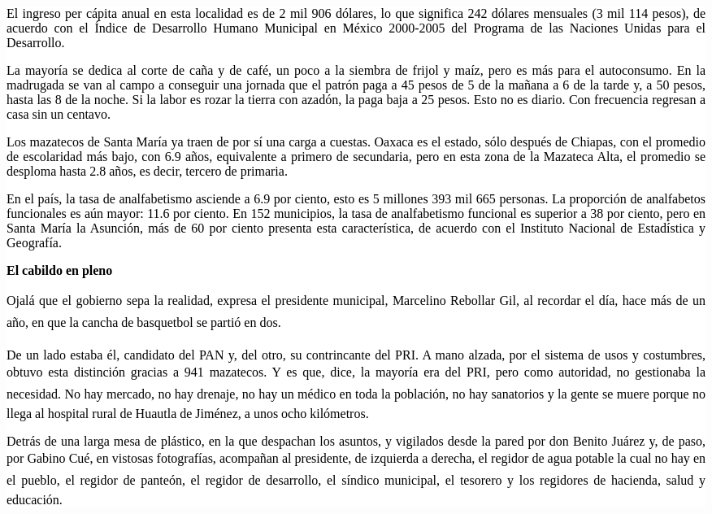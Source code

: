 <p style="color: #000000; font-family: Times, 'Times New Roman', serif; font-size: 16px; line-height: normal; text-align: justify;">
  El ingreso per cápita anual en esta localidad es de 2 mil 906 dólares, lo que significa 242 dólares mensuales (3 mil 114 pesos), de acuerdo con el Índice de Desarrollo Humano Municipal en México 2000-2005 del Programa de las Naciones Unidas para el Desarrollo.
</p>

<p style="color: #000000; font-family: Times, 'Times New Roman', serif; font-size: 16px; line-height: normal; text-align: justify;">
  La mayoría se dedica al corte de caña y de café, un poco a la siembra de frijol y maíz, pero es más para el autoconsumo. En la madrugada se van al campo a conseguir una jornada que el patrón paga a 45 pesos de 5 de la mañana a 6 de la tarde y, a 50 pesos, hasta las 8 de la noche. Si la labor es rozar la tierra con azadón, la paga baja a 25 pesos. Esto no es diario. Con frecuencia regresan a casa sin un centavo.
</p>

<p style="color: #000000; font-family: Times, 'Times New Roman', serif; font-size: 16px; line-height: normal; text-align: justify;">
  Los mazatecos de Santa María ya traen de por sí una carga a cuestas. Oaxaca es el estado, sólo después de Chiapas, con el promedio de escolaridad más bajo, con 6.9 años, equivalente a primero de secundaria, pero en esta zona de la Mazateca Alta, el promedio se desploma hasta 2.8 años, es decir, tercero de primaria.
</p>

<p style="color: #000000; font-family: Times, 'Times New Roman', serif; font-size: 16px; line-height: normal; text-align: justify;">
  En el país, la tasa de analfabetismo asciende a 6.9 por ciento, esto es 5 millones 393 mil 665 personas. La proporción de analfabetos funcionales es aún mayor: 11.6 por ciento. En 152 municipios, la tasa de analfabetismo funcional es superior a 38 por ciento, pero en Santa María la Asunción, más de 60 por ciento presenta esta característica, de acuerdo con el Instituto Nacional de Estadística y Geografía.
</p>

<p style="color: #000000; font-family: Times, 'Times New Roman', serif; font-size: 16px; line-height: normal; text-align: justify;">
  <strong>El cabildo en pleno</strong>
</p>

<p style="color: #000000; font-family: Times, 'Times New Roman', serif; font-size: 16px; line-height: normal; text-align: justify;">
  Ojalá que el gobierno sepa la realidad, expresa el presidente municipal, Marcelino Rebollar Gil, al recordar el día, hace más de un año, en que la cancha de basquetbol se partió en dos.
</p>

<p style="color: #000000; font-family: Times, 'Times New Roman', serif; font-size: 16px; line-height: normal; text-align: justify;">
  De un lado estaba él, candidato del PAN y, del otro, su contrincante del PRI. A mano alzada, por el sistema de usos y costumbres, obtuvo esta distinción gracias a 941 mazatecos. Y es que, dice, la mayoría era del PRI, pero como autoridad, no gestionaba la necesidad. No hay mercado, no hay drenaje, no hay un médico en toda la población, no hay sanatorios y la gente se muere porque no llega al hospital rural de Huautla de Jiménez, a unos ocho kilómetros.
</p>

<p style="color: #000000; font-family: Times, 'Times New Roman', serif; font-size: 16px; line-height: normal; text-align: justify;">
  Detrás de una larga mesa de plástico, en la que despachan los asuntos, y vigilados desde la pared por don Benito Juárez y, de paso, por Gabino Cué, en vistosas fotografías, acompañan al presidente, de izquierda a derecha, el regidor de agua potable la cual no hay en el pueblo, el regidor de panteón, el regidor de desarrollo, el síndico municipal, el tesorero y los regidores de hacienda, salud y educación.
</p>

